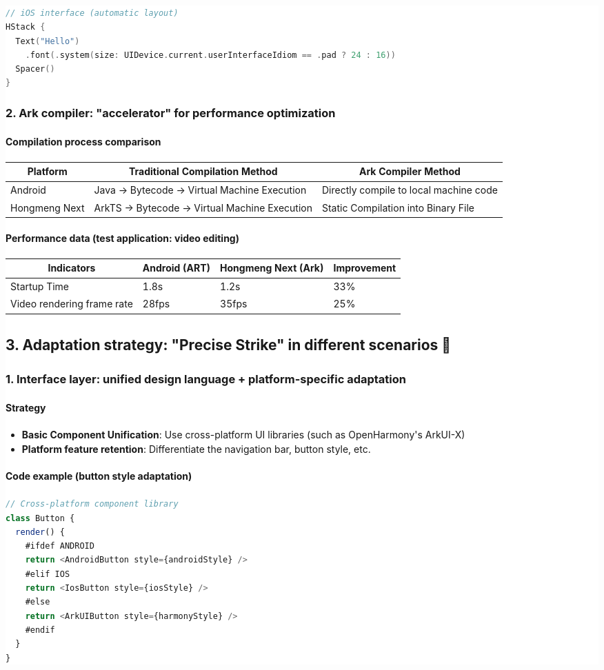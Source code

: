 ```swift  
// iOS interface (automatic layout)
HStack {  
  Text("Hello")  
    .font(.system(size: UIDevice.current.userInterfaceIdiom == .pad ? 24 : 16))  
  Spacer()  
}  
```  

### 2. Ark compiler: "accelerator" for performance optimization
#### Compilation process comparison
| Platform | Traditional Compilation Method | Ark Compiler Method |
|------------|---------------------------|---------------------------|  
| Android | Java → Bytecode → Virtual Machine Execution | Directly compile to local machine code |
| Hongmeng Next | ArkTS → Bytecode → Virtual Machine Execution | Static Compilation into Binary File |

#### Performance data (test application: video editing)
| Indicators | Android (ART) | Hongmeng Next (Ark) | Improvement |
|--------------|-------------|------------------|----------|  
| Startup Time | 1.8s | 1.2s | 33% |
| Video rendering frame rate | 28fps | 35fps | 25% |


## 3. Adaptation strategy: "Precise Strike" in different scenarios 🎯
### 1. Interface layer: unified design language + platform-specific adaptation
#### Strategy
- **Basic Component Unification**: Use cross-platform UI libraries (such as OpenHarmony's ArkUI-X)
- **Platform feature retention**: Differentiate the navigation bar, button style, etc.

#### Code example (button style adaptation)
```typescript  
// Cross-platform component library
class Button {  
  render() {  
    #ifdef ANDROID  
    return <AndroidButton style={androidStyle} />  
    #elif IOS  
    return <IosButton style={iosStyle} />  
    #else  
    return <ArkUIButton style={harmonyStyle} />  
    #endif  
  }  
}  
```  
